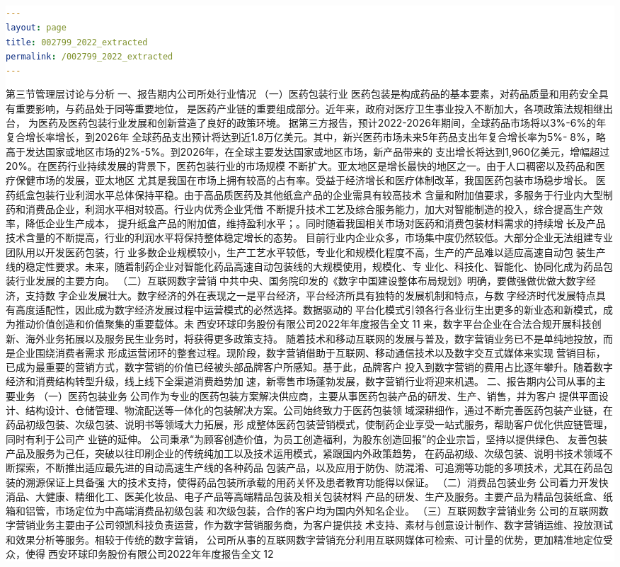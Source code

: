 ```yaml
---
layout: page
title: 002799_2022_extracted
permalink: /002799_2022_extracted
---
```


第三节管理层讨论与分析
一、报告期内公司所处行业情况
（一）医药包装行业
医药包装是构成药品的基本要素，对药品质量和用药安全具有重要影响，与药品处于同等重要地位，
是医药产业链的重要组成部分。近年来，政府对医疗卫生事业投入不断加大，各项政策法规相继出台，
为医药及医药包装行业发展和创新营造了良好的政策环境。
据第三方报告，预计2022-2026年期间，全球药品市场将以3%-6%的年复合增长率增长，到2026年
全球药品支出预计将达到近1.8万亿美元。其中，新兴医药市场未来5年药品支出年复合增长率为5%-
8%，略高于发达国家或地区市场的2%-5%。到2026年，在全球主要发达国家或地区市场，新产品带来的
支出增长将达到1,960亿美元，增幅超过20%。在医药行业持续发展的背景下，医药包装行业的市场规模
不断扩大。亚太地区是增长最快的地区之一。由于人口稠密以及药品和医疗保健市场的发展，亚太地区
尤其是我国在市场上拥有较高的占有率。受益于经济增长和医疗体制改革，我国医药包装市场稳步增长。
医药纸盒包装行业利润水平总体保持平稳。由于高品质医药及其他纸盒产品的企业需具有较高技术
含量和附加值要求，多服务于行业内大型制药和消费品企业，利润水平相对较高。行业内优秀企业凭借
不断提升技术工艺及综合服务能力，加大对智能制造的投入，综合提高生产效率，降低企业生产成本，
提升纸盒产品的附加值，维持盈利水平；。同时随着我国相关市场对医药和消费包装材料需求的持续增
长及产品技术含量的不断提高，行业的利润水平将保持整体稳定增长的态势。
目前行业内企业众多，市场集中度仍然较低。大部分企业无法组建专业团队用以开发医药包装，行
业多数企业规模较小，生产工艺水平较低，专业化和规模化程度不高，生产的产品难以适应高速自动包
装生产线的稳定性要求。未来，随着制药企业对智能化药品高速自动包装线的大规模使用，规模化、专
业化、科技化、智能化、协同化成为药品包装行业发展的主要方向。
（二）互联网数字营销
中共中央、国务院印发的《数字中国建设整体布局规划》明确，要做强做优做大数字经济，支持数
字企业发展壮大。数字经济的外在表现之一是平台经济，平台经济所具有独特的发展机制和特点，与数
字经济时代发展特点具有高度适配性，因此成为数字经济发展过程中运营模式的必然选择。数据驱动的
平台化模式引领各行各业衍生出更多的新业态和新模式，成为推动价值创造和价值聚集的重要载体。未
西安环球印务股份有限公司2022年年度报告全文
11
来，数字平台企业在合法合规开展科技创新、海外业务拓展以及服务民生业务时，将获得更多政策支持。
随着技术和移动互联网的发展与普及，数字营销业务已不是单纯地投放，而是企业围绕消费者需求
形成运营闭环的整套过程。现阶段，数字营销借助于互联网、移动通信技术以及数字交互式媒体来实现
营销目标，已成为最重要的营销方式，数字营销的价值已经被头部品牌客户所感知。基于此，品牌客户
投入到数字营销的费用占比逐年攀升。随着数字经济和消费结构转型升级，线上线下全渠道消费趋势加
速，新零售市场蓬勃发展，数字营销行业将迎来机遇。
二、报告期内公司从事的主要业务
（一）医药包装业务
公司作为专业的医药包装方案解决供应商，主要从事医药包装产品的研发、生产、销售，并为客户
提供平面设计、结构设计、仓储管理、物流配送等一体化的包装解决方案。公司始终致力于医药包装领
域深耕细作，通过不断完善医药包装产业链，在药品初级包装、次级包装、说明书等领域大力拓展，形
成整体医药包装营销模式，使制药企业享受一站式服务，帮助客户优化供应链管理，同时有利于公司产
业链的延伸。
公司秉承“为顾客创造价值，为员工创造福利，为股东创造回报”的企业宗旨，坚持以提供绿色、
友善包装产品及服务为己任，突破以往印刷企业的传统纯加工以及技术运用模式，紧跟国内外政策趋势，
在药品初级、次级包装、说明书技术领域不断探索，不断推出适应最先进的自动高速生产线的各种药品
包装产品，以及应用于防伪、防混淆、可追溯等功能的多项技术，尤其在药品包装的溯源保证上具备强
大的技术支持，使得药品包装所承载的用药关怀及患者教育功能得以保证。
（二）消费品包装业务
公司着力开发快消品、大健康、精细化工、医美化妆品、电子产品等高端精品包装及相关包装材料
产品的研发、生产及服务。主要产品为精品包装纸盒、纸箱和铝管，市场定位为中高端消费品初级包装
和次级包装，合作的客户均为国内外知名企业。
（三）互联网数字营销业务
公司的互联网数字营销业务主要由子公司领凯科技负责运营，作为数字营销服务商，为客户提供技
术支持、素材与创意设计制作、数字营销运维、投放测试和效果分析等服务。相较于传统的数字营销，
公司所从事的互联网数字营销充分利用互联网媒体可检索、可计量的优势，更加精准地定位受众，使得
西安环球印务股份有限公司2022年年度报告全文
12